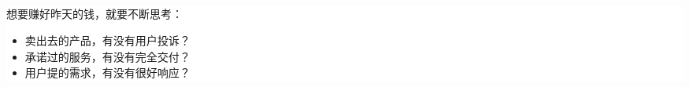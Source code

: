 想要赚好昨天的钱，就要不断思考：

- 卖出去的产品，有没有用户投诉？
- 承诺过的服务，有没有完全交付？
- 用户提的需求，有没有很好响应？


[^1]: https://baike.baidu.com/item/%E4%BA%A7%E5%93%81%E8%BF%90%E8%90%A5/1978562
[^2]: https://www.zhihu.com/pub/reader/119911878/chapter/1283841129226715136
[^3]: https://www.zhihu.com/pub/reader/119980992/chapter/1284104607329615872
[^4]: https://www.zhihu.com/question/33474046/answer/549712759
[^5]: http://www.changgpm.com/
[^6]: http://www.xmamiga.com/3573/
[^7]: https://zhuanlan.zhihu.com/p/350981809
[^8]: https://pic4.zhimg.com/v2-670698cb727b90e20895360b2fe85ea8_r.jpg?source=1940ef5c
[^9]: https://www.jianshu.com/p/b62409f10470
[^10]: http://www.woshipm.com/pmd/3024508.html
[^11]: http://www.woshipm.com/pmd/4105385.html
[^12]: https://t.qidianla.com/1175149.html
[^13]: http://dadaghp.com/index/index/article_detail/id/670.html
[^14]: https://mp.weixin.qq.com/s?__biz=MjM5MzE3MDQ3Mw==&mid=2650404998&idx=3&sn=e4bf27058ac6a697bfb1ae3cbb319e14&chksm=be964dc089e1c4d613d4dcf763e01fbc65dee8b08136e34ebf62c1d22cbc7d83c58502416f2a&scene=21#wechat_redirect
[^15]: https://mp.weixin.qq.com/s?__biz=MzAxNjMyMDUzMQ==&mid=2247494223&idx=2&sn=0528f065f77307519fe33caf2f852f22&chksm=9bf43b33ac83b2255e3f1091f8d3bf5e415bf8198fd94b218e5f47343eaa4e158e52d6620c91&scene=21#wechat_redirect
[^16]: http://www.woshipm.com/data-analysis/454520.html
[^17]: https://baike.baidu.com/item/%E5%95%86%E5%8A%A1%E6%8B%93%E5%B1%95/1020482
[^18]: https://www.zhihu.com/question/21648437/answer/81866096
[^19]: http://www.tanmer.com/thought/290
[^20]: https://www.zhihu.com/question/21648437/answer/133050815
[^21]: https://www.zhihu.com/question/21648437/answer/1591831612
[^22]: https://www.zhihu.com/question/21648437/answer/123942490
[^23]: https://zhuanlan.zhihu.com/p/362671941
[^24]: https://www.zhihu.com/question/428821980/answer/1560134840
[^25]: https://zhuanlan.zhihu.com/p/22792840
[^26]: https://zhuanlan.zhihu.com/p/47896965
[^27]: https://blog.csdn.net/acelit/article/details/77902460
[^28]: https://zhuanlan.zhihu.com/p/31463327
[^29]: https://zhuanlan.zhihu.com/p/393916722
[^30]: https://zhuanlan.zhihu.com/p/350981809
[^31]: https://blog.csdn.net/qq_38566254/article/details/93205864
[^32]: https://mp.weixin.qq.com/s/O95ctf274-uJUxU7Kwd6vQ
[^33]: https://www.zhihu.com/question/27283535/answer/80493189
[^34]: https://zhuanlan.zhihu.com/p/79795210
[^35]: https://www.zhihu.com/question/46954878/answer/2096480336
[^36]: https://www.zhihu.com/question/20497883/answer/2106365660
[^37]: https://zhuanlan.zhihu.com/p/38808105
[^38]: https://baike.baidu.com/item/%E7%B1%BB%E7%9B%AE%E8%BF%90%E8%90%A5/8881199
[^39]: https://www.bilibili.com/video/BV1u34y1X7PC?spm_id_from=444.41.0.0
[^40]: https://www.zhihu.com/zvideo/1421162477229404160
[^41]: https://baike.baidu.com/item/%E5%94%AE%E5%89%8D%E5%B7%A5%E7%A8%8B%E5%B8%88/9341955
[^42]: https://wiki.mbalib.com/wiki/%E5%94%AE%E5%89%8D%E6%9C%8D%E5%8A%A1
